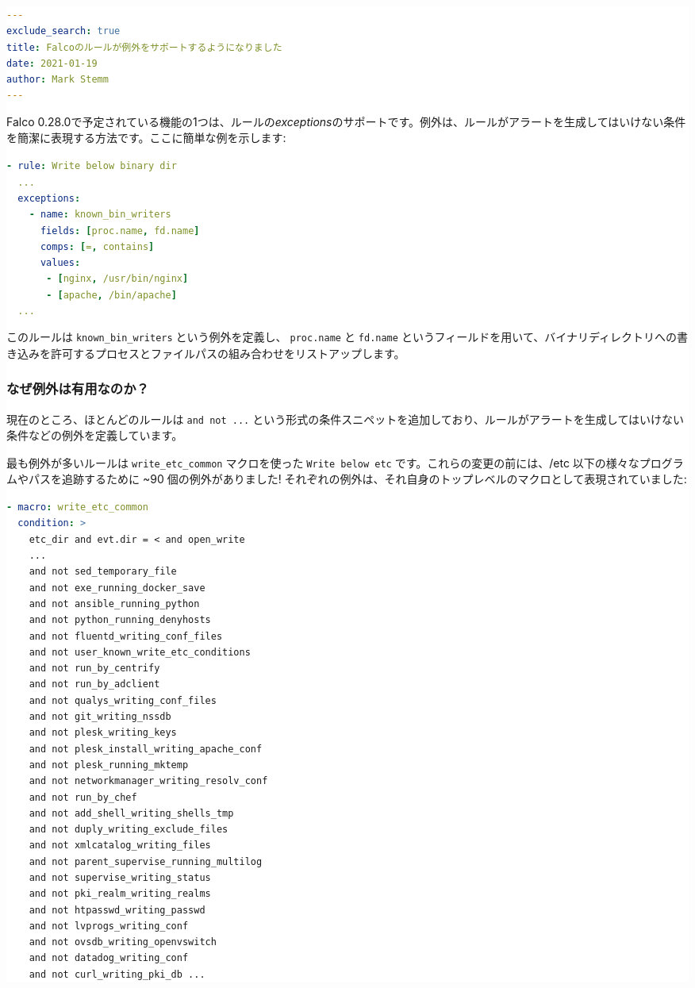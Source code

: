 ```yaml
---
exclude_search: true
title: Falcoのルールが例外をサポートするようになりました
date: 2021-01-19
author: Mark Stemm
---
```


Falco 0.28.0で予定されている機能の1つは、ルールの*exceptions*のサポートです。例外は、ルールがアラートを生成してはいけない条件を簡潔に表現する方法です。ここに簡単な例を示します:

```yaml
- rule: Write below binary dir
  ...
  exceptions:
    - name: known_bin_writers
      fields: [proc.name, fd.name]
      comps: [=, contains]
	  values:
	   - [nginx, /usr/bin/nginx]
	   - [apache, /bin/apache]
  ...
```

このルールは `known_bin_writers` という例外を定義し、 `proc.name` と `fd.name` というフィールドを用いて、バイナリディレクトリへの書き込みを許可するプロセスとファイルパスの組み合わせをリストアップします。

### なぜ例外は有用なのか？

現在のところ、ほとんどのルールは `and not ...` という形式の条件スニペットを追加しており、ルールがアラートを生成してはいけない条件などの例外を定義しています。

最も例外が多いルールは `write_etc_common` マクロを使った `Write below etc` です。これらの変更の前には、/etc 以下の様々なプログラムやパスを追跡するために ~90 個の例外がありました! それぞれの例外は、それ自身のトップレベルのマクロとして表現されていました:

```yaml
- macro: write_etc_common
  condition: >
    etc_dir and evt.dir = < and open_write
	...
    and not sed_temporary_file
    and not exe_running_docker_save
    and not ansible_running_python
    and not python_running_denyhosts
    and not fluentd_writing_conf_files
    and not user_known_write_etc_conditions
    and not run_by_centrify
    and not run_by_adclient
    and not qualys_writing_conf_files
    and not git_writing_nssdb
    and not plesk_writing_keys
    and not plesk_install_writing_apache_conf
    and not plesk_running_mktemp
    and not networkmanager_writing_resolv_conf
    and not run_by_chef
    and not add_shell_writing_shells_tmp
    and not duply_writing_exclude_files
    and not xmlcatalog_writing_files
    and not parent_supervise_running_multilog
    and not supervise_writing_status
    and not pki_realm_writing_realms
    and not htpasswd_writing_passwd
    and not lvprogs_writing_conf
    and not ovsdb_writing_openvswitch
    and not datadog_writing_conf
    and not curl_writing_pki_db	...
```
